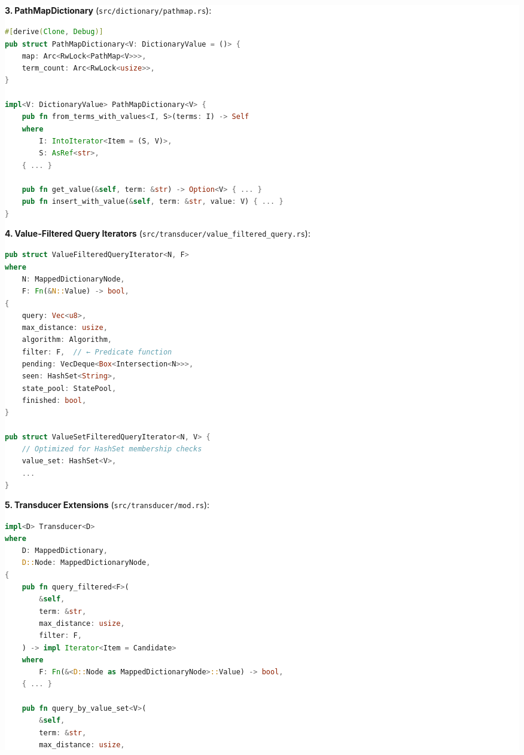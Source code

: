 **3. PathMapDictionary<V>** (`src/dictionary/pathmap.rs`):
```rust
#[derive(Clone, Debug)]
pub struct PathMapDictionary<V: DictionaryValue = ()> {
    map: Arc<RwLock<PathMap<V>>>,
    term_count: Arc<RwLock<usize>>,
}

impl<V: DictionaryValue> PathMapDictionary<V> {
    pub fn from_terms_with_values<I, S>(terms: I) -> Self
    where
        I: IntoIterator<Item = (S, V)>,
        S: AsRef<str>,
    { ... }

    pub fn get_value(&self, term: &str) -> Option<V> { ... }
    pub fn insert_with_value(&self, term: &str, value: V) { ... }
}
```

**4. Value-Filtered Query Iterators** (`src/transducer/value_filtered_query.rs`):
```rust
pub struct ValueFilteredQueryIterator<N, F>
where
    N: MappedDictionaryNode,
    F: Fn(&N::Value) -> bool,
{
    query: Vec<u8>,
    max_distance: usize,
    algorithm: Algorithm,
    filter: F,  // ← Predicate function
    pending: VecDeque<Box<Intersection<N>>>,
    seen: HashSet<String>,
    state_pool: StatePool,
    finished: bool,
}

pub struct ValueSetFilteredQueryIterator<N, V> {
    // Optimized for HashSet membership checks
    value_set: HashSet<V>,
    ...
}
```

**5. Transducer Extensions** (`src/transducer/mod.rs`):
```rust
impl<D> Transducer<D>
where
    D: MappedDictionary,
    D::Node: MappedDictionaryNode,
{
    pub fn query_filtered<F>(
        &self,
        term: &str,
        max_distance: usize,
        filter: F,
    ) -> impl Iterator<Item = Candidate>
    where
        F: Fn(&<D::Node as MappedDictionaryNode>::Value) -> bool,
    { ... }

    pub fn query_by_value_set<V>(
        &self,
        term: &str,
        max_distance: usize,
```